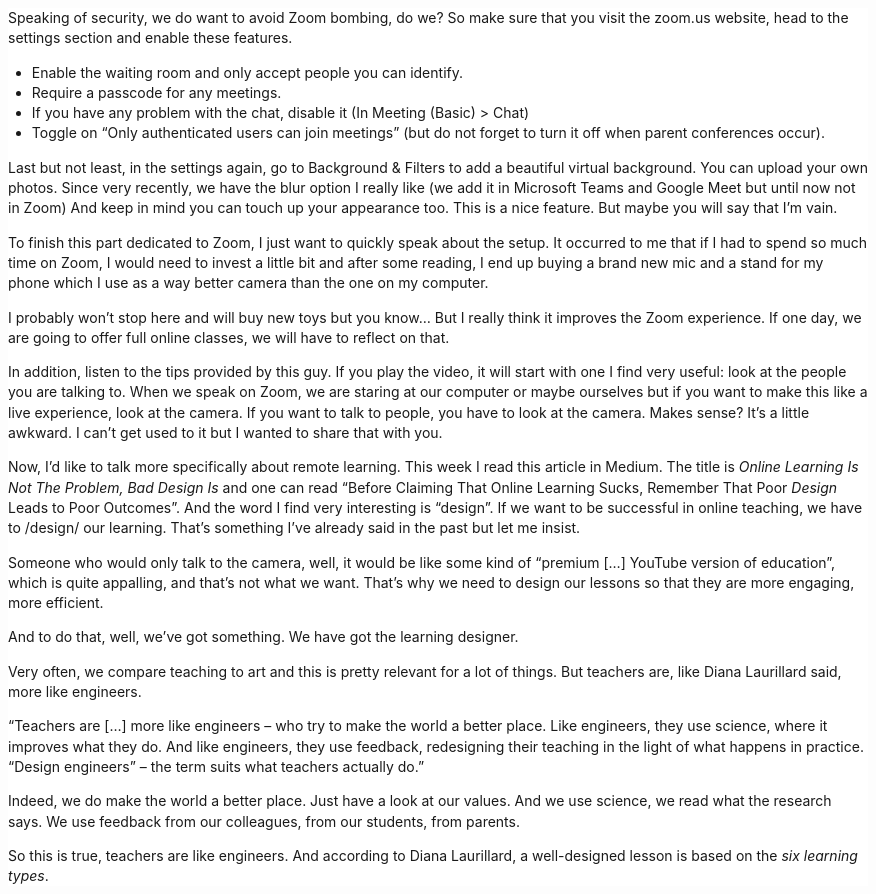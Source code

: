 Speaking of security, we do want to avoid Zoom bombing, do we? So make sure that you visit the zoom.us website, head to the settings section and enable these features.

- Enable the waiting room and only accept people you can identify.
- Require a passcode for any meetings.
- If you have any problem with the chat, disable it (In Meeting (Basic) > Chat)
- Toggle on “Only authenticated users can join meetings” (but do not forget to turn it off when parent conferences occur).

Last but not least, in the settings again, go to Background & Filters to add a beautiful virtual background. You can upload your own photos. Since very recently, we have the blur option I really like (we add it in Microsoft Teams and Google Meet but until now not in Zoom)
And keep in mind you can touch up your appearance too. This is a nice feature. But maybe you will say that I’m vain.

To finish this part dedicated to Zoom, I just want to quickly speak about the setup. It occurred to me that if I had to spend so much time on Zoom, I would need to invest a little bit and after some reading, I end up buying a brand new mic and a stand for my phone which I use as a way better camera than the one on my computer.

I probably won’t stop here and will buy new toys but you know… But I really think it improves the Zoom experience. If one day, we are going to offer full online classes, we will have to reflect on that.

In addition, listen to the tips provided by this guy. If you play the video, it will start with one I find very useful: look at the people you are talking to. When we speak on Zoom, we are staring at our computer or maybe ourselves but if you want to make this like a live experience, look at the camera. If you want to talk to people, you have to look at the camera. Makes sense? It’s a little awkward. I can’t get used to it but I wanted to share that with you.

Now, I’d like to talk more specifically about remote learning. This week I read this article in Medium. The title is *Online Learning Is Not The Problem, Bad Design Is* and one can read “Before Claiming That Online Learning Sucks, Remember That Poor *Design* Leads to Poor Outcomes”.  And the word I find very interesting is “design”. If we want to be successful in online teaching, we have to /design/ our learning. That’s something I’ve already said in the past but let me insist.

Someone who would only talk to the camera, well, it would be like some kind of “premium […] YouTube version of education”, which is quite appalling, and that’s not what we want. That’s why we need to design our lessons so that they are more engaging, more efficient.

And to do that, well, we’ve got something. We have got the learning designer.

Very often, we compare teaching to art and this is pretty relevant for a lot of things. But teachers are, like Diana Laurillard said, more like engineers.

“Teachers are […] more like engineers – who try to make the world a better place. Like engineers, they use science, where it improves what they do. And like engineers, they use feedback, redesigning their teaching in the light of what happens in practice. “Design engineers” – the term suits what teachers actually do.”

Indeed, we do make the world a better place. Just have a look at our values.  And we use science, we read what the research says.  We use feedback from our colleagues, from our students, from parents.

So this is true, teachers are like engineers. And according to Diana Laurillard, a well-designed lesson is based on the *six learning types*.
